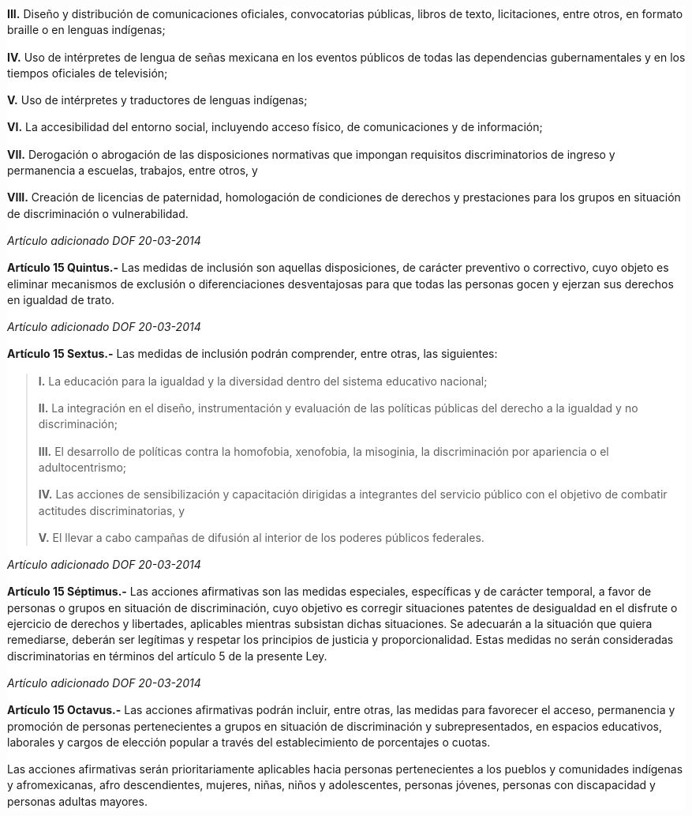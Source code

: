 **III.** Diseño y distribución de comunicaciones oficiales, convocatorias públicas, libros de texto, licitaciones, entre otros, en formato braille o en lenguas indígenas;

**IV.** Uso de intérpretes de lengua de señas mexicana en los eventos públicos de todas las dependencias gubernamentales y en los tiempos oficiales de televisión;

**V.** Uso de intérpretes y traductores de lenguas indígenas;

**VI.** La accesibilidad del entorno social, incluyendo acceso físico, de comunicaciones y de información;

**VII.** Derogación o abrogación de las disposiciones normativas que impongan requisitos discriminatorios de ingreso y permanencia a escuelas, trabajos, entre otros, y

**VIII.** Creación de licencias de paternidad, homologación de condiciones de derechos y prestaciones para los grupos en situación de discriminación o vulnerabilidad.

*Artículo adicionado DOF 20-03-2014*

**Artículo 15 Quintus.-** Las medidas de inclusión son aquellas disposiciones, de carácter preventivo o correctivo, cuyo objeto es eliminar mecanismos de exclusión o diferenciaciones desventajosas para que todas las personas gocen y ejerzan sus derechos en igualdad de trato.

*Artículo adicionado DOF 20-03-2014*

**Artículo 15 Sextus.-** Las medidas de inclusión podrán comprender, entre otras, las siguientes:

> **I.** La educación para la igualdad y la diversidad dentro del sistema educativo nacional;
>
> **II.** La integración en el diseño, instrumentación y evaluación de las políticas públicas del derecho a la igualdad y no discriminación;
>
> **III.** El desarrollo de políticas contra la homofobia, xenofobia, la misoginia, la discriminación por apariencia o el adultocentrismo;
>
> **IV.** Las acciones de sensibilización y capacitación dirigidas a integrantes del servicio público con el objetivo de combatir actitudes discriminatorias, y
>
> **V.** El llevar a cabo campañas de difusión al interior de los poderes públicos federales.

*Artículo adicionado DOF 20-03-2014*

**Artículo 15 Séptimus.-** Las acciones afirmativas son las medidas especiales, específicas y de carácter temporal, a favor de personas o grupos en situación de discriminación, cuyo objetivo es corregir situaciones patentes de desigualdad en el disfrute o ejercicio de derechos y libertades, aplicables mientras subsistan dichas situaciones. Se adecuarán a la situación que quiera remediarse, deberán ser legítimas y respetar los principios de justicia y proporcionalidad. Estas medidas no serán consideradas discriminatorias en términos del artículo 5 de la presente Ley.

*Artículo adicionado DOF 20-03-2014*

**Artículo 15 Octavus.-** Las acciones afirmativas podrán incluir, entre otras, las medidas para favorecer el acceso, permanencia y promoción de personas pertenecientes a grupos en situación de discriminación y subrepresentados, en espacios educativos, laborales y cargos de elección popular a través del establecimiento de porcentajes o cuotas.

Las acciones afirmativas serán prioritariamente aplicables hacia personas pertenecientes a los pueblos y comunidades indígenas y afromexicanas, afro descendientes, mujeres, niñas, niños y adolescentes, personas jóvenes, personas con discapacidad y personas adultas mayores.

